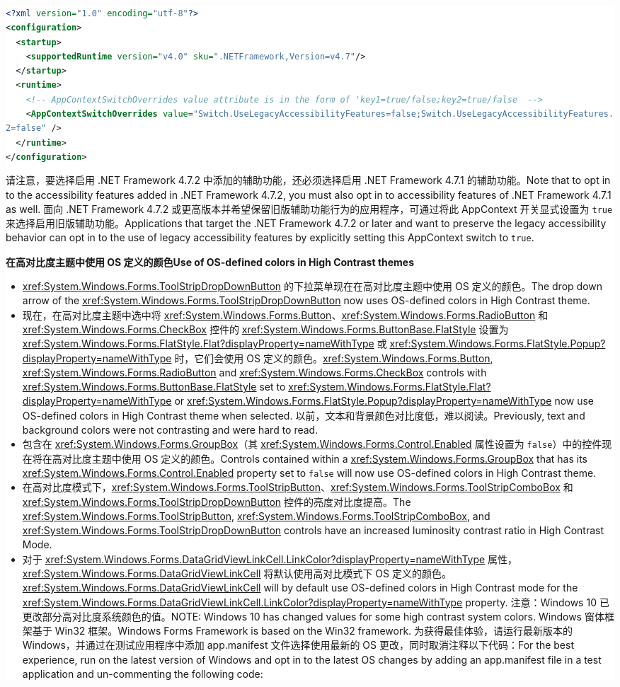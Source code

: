 ```xml
<?xml version="1.0" encoding="utf-8"?>
<configuration>
  <startup>
    <supportedRuntime version="v4.0" sku=".NETFramework,Version=v4.7"/>
  </startup>
  <runtime>
    <!-- AppContextSwitchOverrides value attribute is in the form of 'key1=true/false;key2=true/false  -->
    <AppContextSwitchOverrides value="Switch.UseLegacyAccessibilityFeatures=false;Switch.UseLegacyAccessibilityFeatures.2=false" />
  </runtime>
</configuration>
```

<span data-ttu-id="1d454-114">请注意，要选择启用 .NET Framework 4.7.2 中添加的辅助功能，还必须选择启用 .NET Framework 4.7.1 的辅助功能。</span><span class="sxs-lookup"><span data-stu-id="1d454-114">Note that to opt in to the accessibility features added in .NET Framework 4.7.2, you must also opt in to accessibility features of .NET Framework 4.7.1 as well.</span></span> <span data-ttu-id="1d454-115">面向 .NET Framework 4.7.2 或更高版本并希望保留旧版辅助功能行为的应用程序，可通过将此 AppContext 开关显式设置为 `true` 来选择启用旧版辅助功能。</span><span class="sxs-lookup"><span data-stu-id="1d454-115">Applications that target the .NET Framework 4.7.2 or later and want to preserve the legacy accessibility behavior can opt in to the use of legacy accessibility features by explicitly setting this AppContext switch to `true`.</span></span>

<span data-ttu-id="1d454-116">**在高对比度主题中使用 OS 定义的颜色**</span><span class="sxs-lookup"><span data-stu-id="1d454-116">**Use of OS-defined colors in High Contrast themes**</span></span>

- <span data-ttu-id="1d454-117"><xref:System.Windows.Forms.ToolStripDropDownButton> 的下拉菜单现在在高对比度主题中使用 OS 定义的颜色。</span><span class="sxs-lookup"><span data-stu-id="1d454-117">The drop down arrow of the <xref:System.Windows.Forms.ToolStripDropDownButton> now uses OS-defined colors in High Contrast theme.</span></span>
- <span data-ttu-id="1d454-118">现在，在高对比度主题中选中将 <xref:System.Windows.Forms.Button>、<xref:System.Windows.Forms.RadioButton> 和 <xref:System.Windows.Forms.CheckBox> 控件的 <xref:System.Windows.Forms.ButtonBase.FlatStyle> 设置为 <xref:System.Windows.Forms.FlatStyle.Flat?displayProperty=nameWithType> 或 <xref:System.Windows.Forms.FlatStyle.Popup?displayProperty=nameWithType> 时，它们会使用 OS 定义的颜色。</span><span class="sxs-lookup"><span data-stu-id="1d454-118"><xref:System.Windows.Forms.Button>, <xref:System.Windows.Forms.RadioButton> and <xref:System.Windows.Forms.CheckBox> controls with <xref:System.Windows.Forms.ButtonBase.FlatStyle> set to <xref:System.Windows.Forms.FlatStyle.Flat?displayProperty=nameWithType> or <xref:System.Windows.Forms.FlatStyle.Popup?displayProperty=nameWithType> now use OS-defined colors in High Contrast theme when selected.</span></span> <span data-ttu-id="1d454-119">以前，文本和背景颜色对比度低，难以阅读。</span><span class="sxs-lookup"><span data-stu-id="1d454-119">Previously, text and background colors were not contrasting and were hard to read.</span></span>
- <span data-ttu-id="1d454-120">包含在 <xref:System.Windows.Forms.GroupBox>（其 <xref:System.Windows.Forms.Control.Enabled> 属性设置为 `false`）中的控件现在将在高对比度主题中使用 OS 定义的颜色。</span><span class="sxs-lookup"><span data-stu-id="1d454-120">Controls contained within a <xref:System.Windows.Forms.GroupBox> that has its <xref:System.Windows.Forms.Control.Enabled> property set to `false` will now use OS-defined colors in High Contrast theme.</span></span>
- <span data-ttu-id="1d454-121">在高对比度模式下，<xref:System.Windows.Forms.ToolStripButton>、<xref:System.Windows.Forms.ToolStripComboBox> 和 <xref:System.Windows.Forms.ToolStripDropDownButton> 控件的亮度对比度提高。</span><span class="sxs-lookup"><span data-stu-id="1d454-121">The <xref:System.Windows.Forms.ToolStripButton>, <xref:System.Windows.Forms.ToolStripComboBox>, and <xref:System.Windows.Forms.ToolStripDropDownButton> controls have an increased luminosity contrast ratio in High Contrast Mode.</span></span>
- <span data-ttu-id="1d454-122">对于 <xref:System.Windows.Forms.DataGridViewLinkCell.LinkColor?displayProperty=nameWithType> 属性，<xref:System.Windows.Forms.DataGridViewLinkCell> 将默认使用高对比模式下 OS 定义的颜色。</span><span class="sxs-lookup"><span data-stu-id="1d454-122"><xref:System.Windows.Forms.DataGridViewLinkCell> will by default use OS-defined colors in High Contrast mode for the <xref:System.Windows.Forms.DataGridViewLinkCell.LinkColor?displayProperty=nameWithType> property.</span></span>
<span data-ttu-id="1d454-123">注意：Windows 10 已更改部分高对比度系统颜色的值。</span><span class="sxs-lookup"><span data-stu-id="1d454-123">NOTE: Windows 10 has changed values for some high contrast system colors.</span></span> <span data-ttu-id="1d454-124">Windows 窗体框架基于 Win32 框架。</span><span class="sxs-lookup"><span data-stu-id="1d454-124">Windows Forms Framework is based on the Win32 framework.</span></span> <span data-ttu-id="1d454-125">为获得最佳体验，请运行最新版本的 Windows，并通过在测试应用程序中添加 app.manifest 文件选择使用最新的 OS 更改，同时取消注释以下代码：</span><span class="sxs-lookup"><span data-stu-id="1d454-125">For the best experience, run on the latest version of Windows and opt in to the latest OS changes by adding an app.manifest file in a test application and un-commenting the following code:</span></span>
